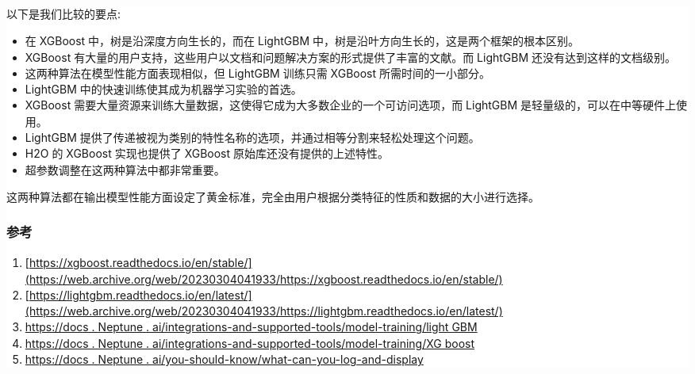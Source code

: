 以下是我们比较的要点:

*   在 XGBoost 中，树是沿深度方向生长的，而在 LightGBM 中，树是沿叶方向生长的，这是两个框架的根本区别。
*   XGBoost 有大量的用户支持，这些用户以文档和问题解决方案的形式提供了丰富的文献。而 LightGBM 还没有达到这样的文档级别。
*   这两种算法在模型性能方面表现相似，但 LightGBM 训练只需 XGBoost 所需时间的一小部分。
*   LightGBM 中的快速训练使其成为机器学习实验的首选。
*   XGBoost 需要大量资源来训练大量数据，这使得它成为大多数企业的一个可访问选项，而 LightGBM 是轻量级的，可以在中等硬件上使用。
*   LightGBM 提供了传递被视为类别的特性名称的选项，并通过相等分割来轻松处理这个问题。
*   H2O 的 XGBoost 实现也提供了 XGBoost 原始库还没有提供的上述特性。
*   超参数调整在这两种算法中都非常重要。

这两种算法都在输出模型性能方面设定了黄金标准，完全由用户根据分类特征的性质和数据的大小进行选择。

### 参考

1.  [https://xgboost.readthedocs.io/en/stable/](https://web.archive.org/web/20230304041933/https://xgboost.readthedocs.io/en/stable/)
2.  [https://lightgbm.readthedocs.io/en/latest/](https://web.archive.org/web/20230304041933/https://lightgbm.readthedocs.io/en/latest/)
3.  [https://docs . Neptune . ai/integrations-and-supported-tools/model-training/light GBM](https://web.archive.org/web/20230304041933/https://docs.neptune.ai/integrations-and-supported-tools/model-training/lightgbm)
4.  [https://docs . Neptune . ai/integrations-and-supported-tools/model-training/XG boost](https://web.archive.org/web/20230304041933/https://docs.neptune.ai/integrations-and-supported-tools/model-training/xgboost)
5.  [https://docs . Neptune . ai/you-should-know/what-can-you-log-and-display](https://web.archive.org/web/20230304041933/https://docs.neptune.ai/you-should-know/what-can-you-log-and-display)